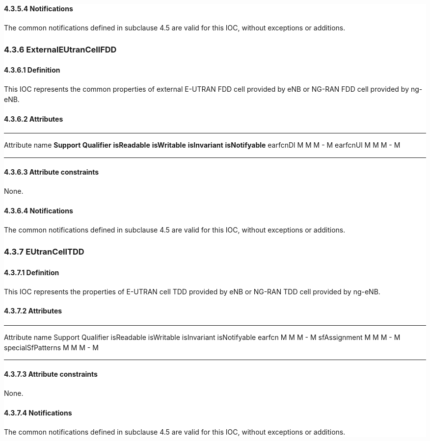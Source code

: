 #### 4.3.5.4 Notifications

The common notifications defined in subclause 4.5 are valid for this
IOC, without exceptions or additions.

### 4.3.6 ExternalEUtranCellFDD

#### 4.3.6.1 Definition

This IOC represents the common properties of external E-UTRAN FDD cell
provided by eNB or NG-RAN FDD cell provided by ng-eNB.

#### 4.3.6.2 Attributes

  ---------------- ----------------------- ---------------- ---------------- ----------------- ------------------
  Attribute name   **Support Qualifier**   **isReadable**   **isWritable**   **isInvariant**   **isNotifyable**
  earfcnDl         M                       M                M                \-                M
  earfcnUl         M                       M                M                \-                M
  ---------------- ----------------------- ---------------- ---------------- ----------------- ------------------

#### 4.3.6.3 Attribute constraints

None.

#### 4.3.6.4 Notifications

The common notifications defined in subclause 4.5 are valid for this
IOC, without exceptions or additions.

### 4.3.7 EUtranCellTDD

#### 4.3.7.1 Definition

This IOC represents the properties of E-UTRAN cell TDD provided by eNB
or NG-RAN TDD cell provided by ng-eNB.

#### 4.3.7.2 Attributes

  ------------------- ------------------- ------------ ------------ ------------- --------------
  Attribute name      Support Qualifier   isReadable   isWritable   isInvariant   isNotifyable
  earfcn              M                   M            M            \-            M
  sfAssignment        M                   M            M            \-            M
  specialSfPatterns   M                   M            M            \-            M
  ------------------- ------------------- ------------ ------------ ------------- --------------

#### 4.3.7.3 Attribute constraints

None.

#### 4.3.7.4 Notifications

The common notifications defined in subclause 4.5 are valid for this
IOC, without exceptions or additions.
